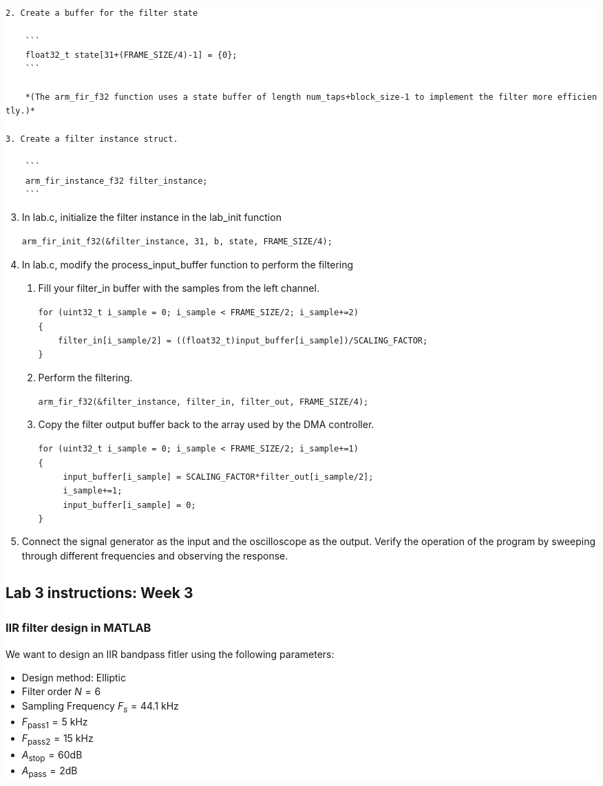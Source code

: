     2. Create a buffer for the filter state
    
        ```
        float32_t state[31+(FRAME_SIZE/4)-1] = {0};
        ```
        
        *(The arm_fir_f32 function uses a state buffer of length num_taps+block_size-1 to implement the filter more efficiently.)*
        
    3. Create a filter instance struct.
    
        ```
        arm_fir_instance_f32 filter_instance;
        ```
        
3. In lab.c, initialize the filter instance in the lab_init function

    ```
    arm_fir_init_f32(&filter_instance, 31, b, state, FRAME_SIZE/4);
    ```

5. In lab.c, modify the process_input_buffer function to perform the filtering

    1. Fill your filter_in buffer with the samples from the left channel.
    
        ```
        for (uint32_t i_sample = 0; i_sample < FRAME_SIZE/2; i_sample+=2)
        {
            filter_in[i_sample/2] = ((float32_t)input_buffer[i_sample])/SCALING_FACTOR;
        }
        ```
    2. Perform the filtering.
        
        ```
        arm_fir_f32(&filter_instance, filter_in, filter_out, FRAME_SIZE/4);
        ```
        
    3. Copy the filter output buffer back to the array used by the DMA controller.
    
        ```
        for (uint32_t i_sample = 0; i_sample < FRAME_SIZE/2; i_sample+=1)
        {
             input_buffer[i_sample] = SCALING_FACTOR*filter_out[i_sample/2];
             i_sample+=1;
             input_buffer[i_sample] = 0;
        }
        ```
        
6. Connect the signal generator as the input and the oscilloscope as the output. Verify the operation of the program by sweeping through different frequencies and observing the response.

## Lab 3 instructions: Week 3

### IIR filter design in MATLAB

We want to design an IIR bandpass fitler using the following parameters:
* Design method: Elliptic
* Filter order $N=6$
* Sampling Frequency $F_s= 44.1 \text{ kHz}$
* $F_{\text{pass1}}=5\text{ kHz}$
* $F_{\text{pass2}}=15\text{ kHz}$
* $A_{\text{stop}}=60 \text{dB}$
* $A_{\text{pass}}=2 \text{dB}$
